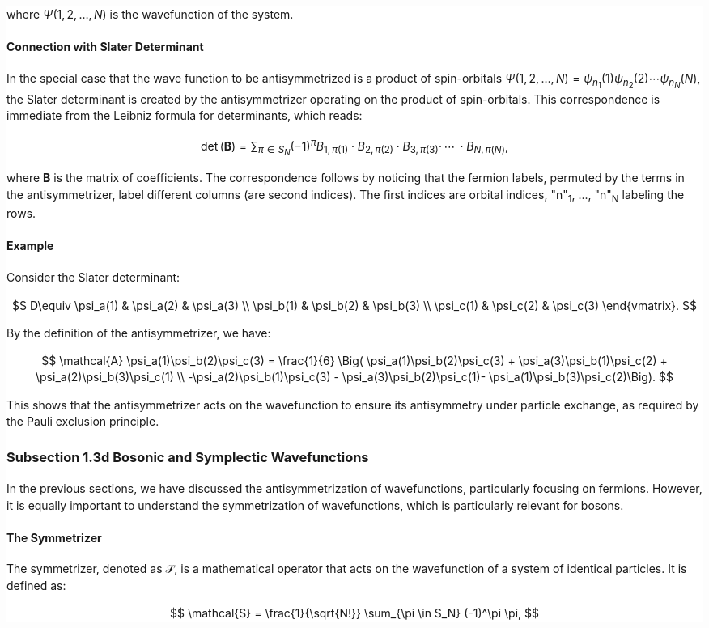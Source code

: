 where $\Psi(1,2, \ldots, N)$ is the wavefunction of the system.

#### Connection with Slater Determinant

In the special case that the wave function to be antisymmetrized is a product of spin-orbitals $\Psi(1,2, \ldots, N) = \psi_{n_1}(1) \psi_{n_2}(2) \cdots \psi_{n_N}(N)$, the Slater determinant is created by the antisymmetrizer operating on the product of spin-orbitals. This correspondence is immediate from the Leibniz formula for determinants, which reads:

$$
\det(\mathbf{B}) = \sum_{\pi \in S_N} (-1)^\pi B_{1,\pi(1)}\cdot B_{2,\pi(2)}\cdot B_{3,\pi(3)}\cdot\,\cdots\,\cdot B_{N,\pi(N)},
$$

where $\mathbf{B}$ is the matrix of coefficients. The correspondence follows by noticing that the fermion labels, permuted by the terms in the antisymmetrizer, label different columns (are second indices). The first indices are orbital indices, "n"<sub>1</sub>, ..., "n"<sub>N</sub> labeling the rows.

#### Example

Consider the Slater determinant:

$$
D\equiv
\psi_a(1) & \psi_a(2) & \psi_a(3) \\
\psi_b(1) & \psi_b(2) & \psi_b(3) \\
\psi_c(1) & \psi_c(2) & \psi_c(3)
\end{vmatrix}.
$$

By the definition of the antisymmetrizer, we have:

$$
\mathcal{A} \psi_a(1)\psi_b(2)\psi_c(3) = \frac{1}{6} \Big( \psi_a(1)\psi_b(2)\psi_c(3) + \psi_a(3)\psi_b(1)\psi_c(2) + \psi_a(2)\psi_b(3)\psi_c(1) \\
-\psi_a(2)\psi_b(1)\psi_c(3) - \psi_a(3)\psi_b(2)\psi_c(1)- \psi_a(1)\psi_b(3)\psi_c(2)\Big).
$$

This shows that the antisymmetrizer acts on the wavefunction to ensure its antisymmetry under particle exchange, as required by the Pauli exclusion principle.




### Subsection 1.3d Bosonic and Symplectic Wavefunctions

In the previous sections, we have discussed the antisymmetrization of wavefunctions, particularly focusing on fermions. However, it is equally important to understand the symmetrization of wavefunctions, which is particularly relevant for bosons.

#### The Symmetrizer

The symmetrizer, denoted as $\mathcal{S}$, is a mathematical operator that acts on the wavefunction of a system of identical particles. It is defined as:

$$
\mathcal{S} = \frac{1}{\sqrt{N!}} \sum_{\pi \in S_N} (-1)^\pi \pi,
$$
